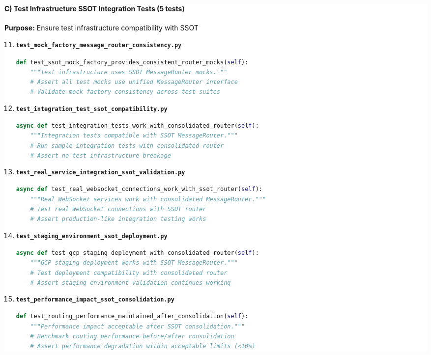 #### C) Test Infrastructure SSOT Integration Tests (5 tests)
**Purpose:** Ensure test infrastructure compatibility with SSOT

11. **`test_mock_factory_message_router_consistency.py`**
    ```python
    def test_ssot_mock_factory_provides_consistent_router_mocks(self):
        """Test infrastructure uses SSOT MessageRouter mocks."""
        # Assert all test mocks use unified MessageRouter interface
        # Validate mock factory consistency across test suites
    ```

12. **`test_integration_test_ssot_compatibility.py`**
    ```python
    async def test_integration_tests_work_with_consolidated_router(self):
        """Integration tests compatible with SSOT MessageRouter."""
        # Run sample integration tests with consolidated router
        # Assert no test infrastructure breakage
    ```

13. **`test_real_service_integration_ssot_validation.py`**
    ```python
    async def test_real_websocket_connections_work_with_ssot_router(self):
        """Real WebSocket services work with consolidated MessageRouter."""
        # Test real WebSocket connections with SSOT router
        # Assert production-like integration testing works
    ```

14. **`test_staging_environment_ssot_deployment.py`**
    ```python
    async def test_gcp_staging_deployment_with_consolidated_router(self):
        """GCP staging deployment works with SSOT MessageRouter."""
        # Test deployment compatibility with consolidated router
        # Assert staging environment validation continues working
    ```

15. **`test_performance_impact_ssot_consolidation.py`**
    ```python
    def test_routing_performance_maintained_after_consolidation(self):
        """Performance impact acceptable after SSOT consolidation."""
        # Benchmark routing performance before/after consolidation
        # Assert performance degradation within acceptable limits (<10%)
    ```
